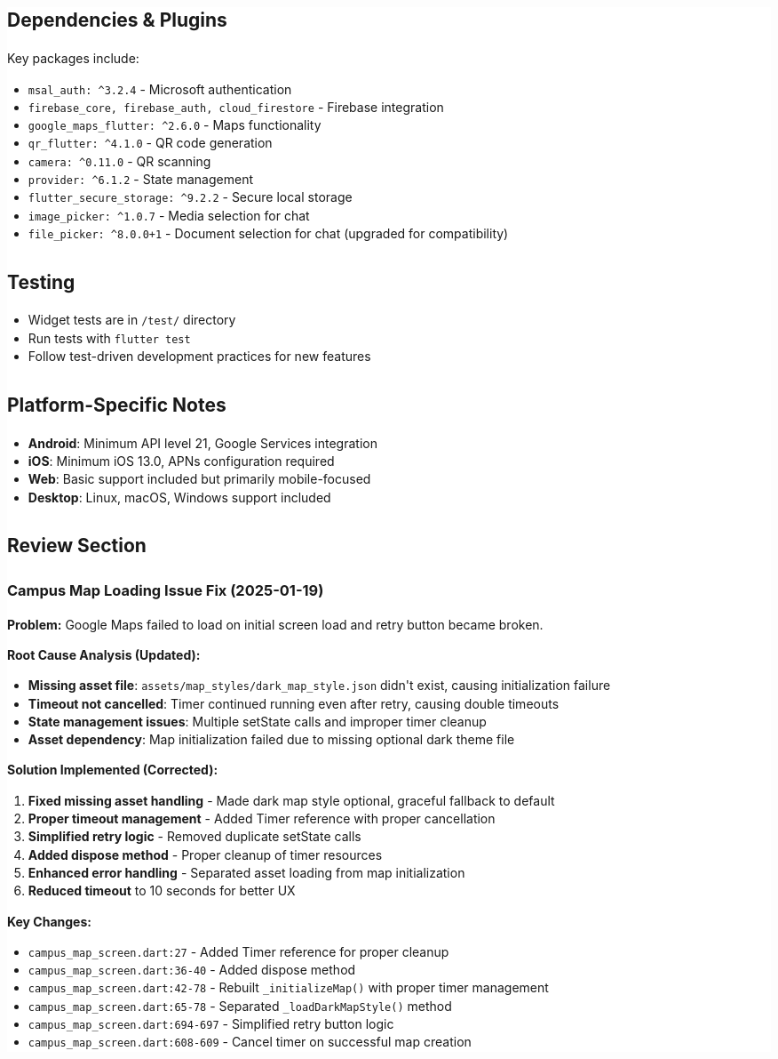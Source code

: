 ## Dependencies & Plugins
Key packages include:
- `msal_auth: ^3.2.4` - Microsoft authentication
- `firebase_core, firebase_auth, cloud_firestore` - Firebase integration
- `google_maps_flutter: ^2.6.0` - Maps functionality
- `qr_flutter: ^4.1.0` - QR code generation
- `camera: ^0.11.0` - QR scanning
- `provider: ^6.1.2` - State management
- `flutter_secure_storage: ^9.2.2` - Secure local storage
- `image_picker: ^1.0.7` - Media selection for chat
- `file_picker: ^8.0.0+1` - Document selection for chat (upgraded for compatibility)

## Testing
- Widget tests are in `/test/` directory
- Run tests with `flutter test`
- Follow test-driven development practices for new features

## Platform-Specific Notes
- **Android**: Minimum API level 21, Google Services integration
- **iOS**: Minimum iOS 13.0, APNs configuration required
- **Web**: Basic support included but primarily mobile-focused
- **Desktop**: Linux, macOS, Windows support included

## Review Section

### Campus Map Loading Issue Fix (2025-01-19)

**Problem:** Google Maps failed to load on initial screen load and retry button became broken.

**Root Cause Analysis (Updated):**
- **Missing asset file**: `assets/map_styles/dark_map_style.json` didn't exist, causing initialization failure
- **Timeout not cancelled**: Timer continued running even after retry, causing double timeouts
- **State management issues**: Multiple setState calls and improper timer cleanup
- **Asset dependency**: Map initialization failed due to missing optional dark theme file

**Solution Implemented (Corrected):**
1. **Fixed missing asset handling** - Made dark map style optional, graceful fallback to default
2. **Proper timeout management** - Added Timer reference with proper cancellation
3. **Simplified retry logic** - Removed duplicate setState calls
4. **Added dispose method** - Proper cleanup of timer resources
5. **Enhanced error handling** - Separated asset loading from map initialization
6. **Reduced timeout** to 10 seconds for better UX

**Key Changes:**
- `campus_map_screen.dart:27` - Added Timer reference for proper cleanup
- `campus_map_screen.dart:36-40` - Added dispose method
- `campus_map_screen.dart:42-78` - Rebuilt `_initializeMap()` with proper timer management
- `campus_map_screen.dart:65-78` - Separated `_loadDarkMapStyle()` method
- `campus_map_screen.dart:694-697` - Simplified retry button logic
- `campus_map_screen.dart:608-609` - Cancel timer on successful map creation
